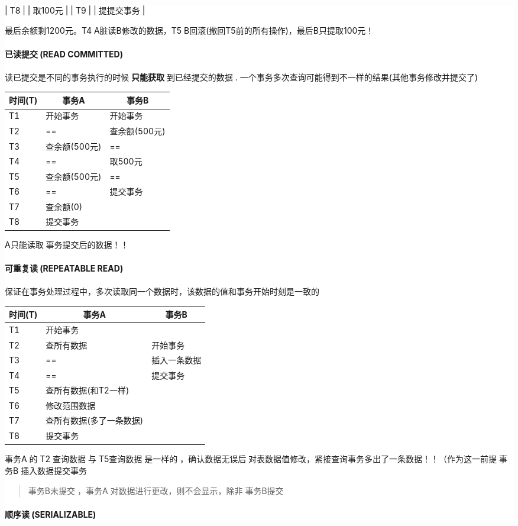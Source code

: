 | T8      |               | 取100元       |
| T9      |               | 提提交事务    |

最后余额剩1200元。T4 A脏读B修改的数据，T5 B回滚(撤回T5前的所有操作)，最后B只提取100元！

#### 已读提交 (READ  COMMITTED)

读已提交是不同的事务执行的时候 **只能获取** 到已经提交的数据 . 一个事务多次查询可能得到不一样的结果(其他事务修改并提交了)

| 时间(T) | 事务A         | 事务B         |
| ------- | ------------- | ------------- |
| T1      | 开始事务      | 开始事务      |
| T2      | ==            | 查余额(500元) |
| T3      | 查余额(500元) | ==            |
| T4      | ==            | 取500元       |
| T5      | 查余额(500元) | ==            |
| T6      | ==            | 提交事务      |
| T7      | 查余额(0)     |               |
| T8      | 提交事务      |               |

A只能读取 事务提交后的数据！！

#### 可重复读 (REPEATABLE READ)

保证在事务处理过程中，多次读取同一个数据时，该数据的值和事务开始时刻是一致的

| 时间(T) | 事务A                    | 事务B        |
| ------- | ------------------------ | ------------ |
| T1      | 开始事务                 |              |
| T2      | 查所有数据               | 开始事务     |
| T3      | ==                       | 插入一条数据 |
| T4      | ==                       | 提交事务     |
| T5      | 查所有数据(和T2一样)     |              |
| T6      | 修改范围数据             |              |
| T7      | 查所有数据(多了一条数据) |              |
| T8      | 提交事务                 |              |

事务A 的 T2 查询数据 与 T5查询数据 是一样的 ，确认数据无误后 对表数据值修改，紧接查询事务多出了一条数据！！（作为这一前提 事务B 插入数据提交事务

> 事务B未提交 ，事务A 对数据进行更改，则不会显示，除非 事务B提交

#### 顺序读 (SERIALIZABLE)
